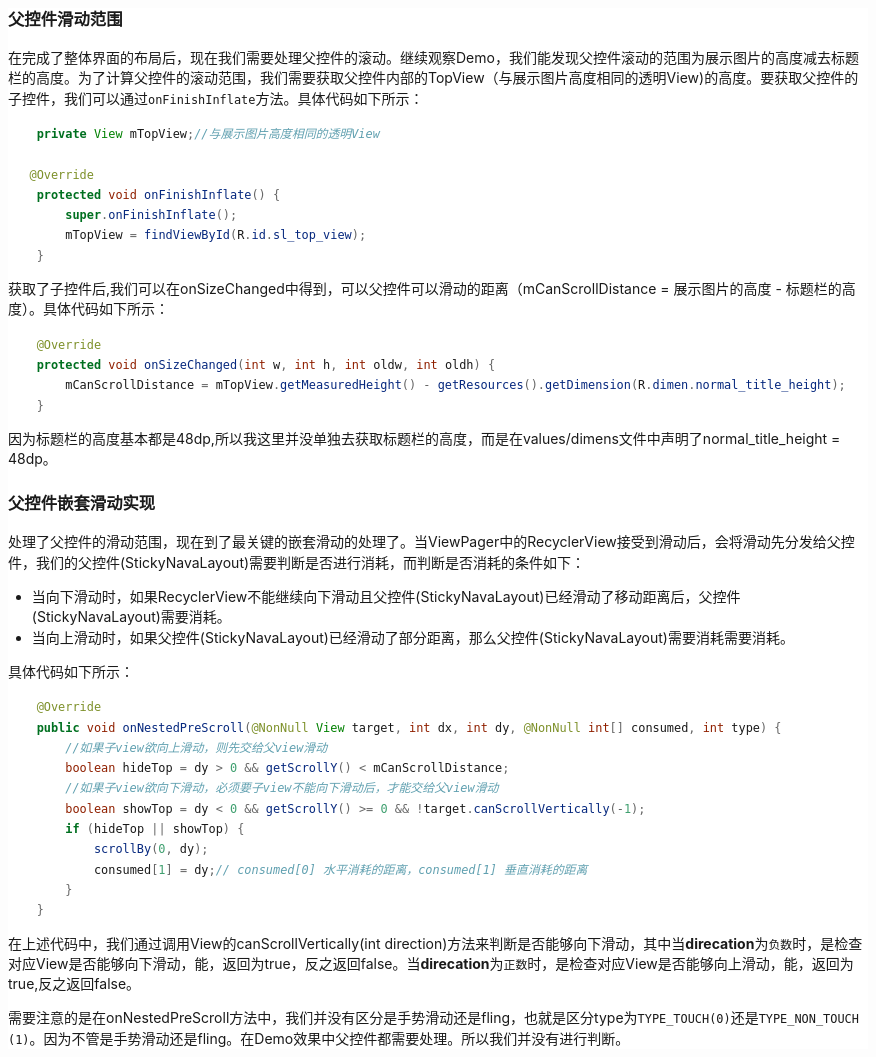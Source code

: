 ### 父控件滑动范围

在完成了整体界面的布局后，现在我们需要处理父控件的滚动。继续观察Demo，我们能发现父控件滚动的范围为展示图片的高度减去标题栏的高度。为了计算父控件的滚动范围，我们需要获取父控件内部的TopView（与展示图片高度相同的透明View)的高度。要获取父控件的子控件，我们可以通过`onFinishInflate`方法。具体代码如下所示：

```java
    private View mTopView;//与展示图片高度相同的透明View

   @Override
    protected void onFinishInflate() {
        super.onFinishInflate();
        mTopView = findViewById(R.id.sl_top_view);
    }
```

获取了子控件后,我们可以在onSizeChanged中得到，可以父控件可以滑动的距离（mCanScrollDistance = 展示图片的高度 - 标题栏的高度）。具体代码如下所示：

```java
    @Override
    protected void onSizeChanged(int w, int h, int oldw, int oldh) {
        mCanScrollDistance = mTopView.getMeasuredHeight() - getResources().getDimension(R.dimen.normal_title_height);
    }
```

因为标题栏的高度基本都是48dp,所以我这里并没单独去获取标题栏的高度，而是在values/dimens文件中声明了normal_title_height = 48dp。

### 父控件嵌套滑动实现

处理了父控件的滑动范围，现在到了最关键的嵌套滑动的处理了。当ViewPager中的RecyclerView接受到滑动后，会将滑动先分发给父控件，我们的父控件(StickyNavaLayout)需要判断是否进行消耗，而判断是否消耗的条件如下：

- 当向下滑动时，如果RecyclerView不能继续向下滑动且父控件(StickyNavaLayout)已经滑动了移动距离后，父控件(StickyNavaLayout)需要消耗。
- 当向上滑动时，如果父控件(StickyNavaLayout)已经滑动了部分距离，那么父控件(StickyNavaLayout)需要消耗需要消耗。

具体代码如下所示：

```java
    @Override
    public void onNestedPreScroll(@NonNull View target, int dx, int dy, @NonNull int[] consumed, int type) {
        //如果子view欲向上滑动，则先交给父view滑动
        boolean hideTop = dy > 0 && getScrollY() < mCanScrollDistance;
        //如果子view欲向下滑动，必须要子view不能向下滑动后，才能交给父view滑动
        boolean showTop = dy < 0 && getScrollY() >= 0 && !target.canScrollVertically(-1);
        if (hideTop || showTop) {
            scrollBy(0, dy);
            consumed[1] = dy;// consumed[0] 水平消耗的距离，consumed[1] 垂直消耗的距离
        }
    }
```

在上述代码中，我们通过调用View的canScrollVertically(int direction)方法来判断是否能够向下滑动，其中当**direcation**为`负数`时，是检查对应View是否能够向下滑动，能，返回为true，反之返回false。当**direcation**为`正数`时，是检查对应View是否能够向上滑动，能，返回为true,反之返回false。

需要注意的是在onNestedPreScroll方法中，我们并没有区分是手势滑动还是fling，也就是区分type为`TYPE_TOUCH(0)`还是`TYPE_NON_TOUCH(1)`。因为不管是手势滑动还是fling。在Demo效果中父控件都需要处理。所以我们并没有进行判断。
